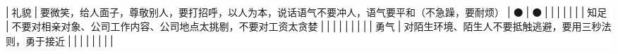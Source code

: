 | 礼貌 | 要微笑，给人面子，尊敬别人，要打招呼，以人为本，说话语气不要冲人，语气要平和（不急躁，要耐烦） | ⚫ | ⚫ |  |  |  |  |  |
| 知足 | 不要对相亲对象、公司工作内容、公司地点太挑剔，不要对工资太贪婪 |  |  |  |  |  |  |  |
| 勇气 | 对陌生环境、陌生人不要抵触逃避，要用三秒法则，勇于接近 |  |  |  |  |  |  |  |


<style>
table 
{
  width: 100%; /*表格宽度*/
  max-width: 65em; /*表格最大宽度，避免表格过宽*/
  border: 1px solid #dedede; /*表格外边框设置*/
  margin: 15px auto; /*外边距*/
  border-collapse: collapse; /*使用单一线条的边框*/
  empty-cells: show; /*单元格无内容依旧绘制边框*/
}
table th,
table td {
  height: 35px; /*统一每一行的默认高度*/
  border: 1px solid #dedede; /*内部边框样式*/
  padding: 0 10px; /*内边距*/
}

/*表头样式*/
table th
{
  font-weight: bold; /*加粗*/
  text-align: center !important; /*内容居中，加上 !important 避免被 Markdown 样式覆盖*/
  background: rgba(158,188,226,0.2); /*背景色*/
}

/*隔行变色*/
table tbody tr:nth-child(2n) 
{
  background: rgba(158,188,226,0.12); 
}

/*悬浮变色*/
table tr:hover 
{
  background: #efefef; 
}

/*表头不换行*/
table th 
{
  white-space: nowrap; /*表头内容强制在一行显示*/
}

/*首列不换行*/
table td:nth-child(1) 
{
  white-space: nowrap; 
}
